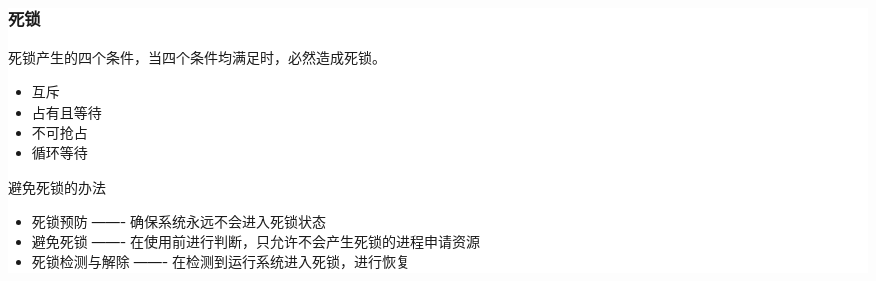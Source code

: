

### 死锁

死锁产生的四个条件，当四个条件均满足时，必然造成死锁。

- 互斥
- 占有且等待
- 不可抢占
- 循环等待

避免死锁的办法

- 死锁预防 ——- 确保系统永远不会进入死锁状态
- 避免死锁 ——- 在使用前进行判断，只允许不会产生死锁的进程申请资源
- 死锁检测与解除 ——- 在检测到运行系统进入死锁，进行恢复
